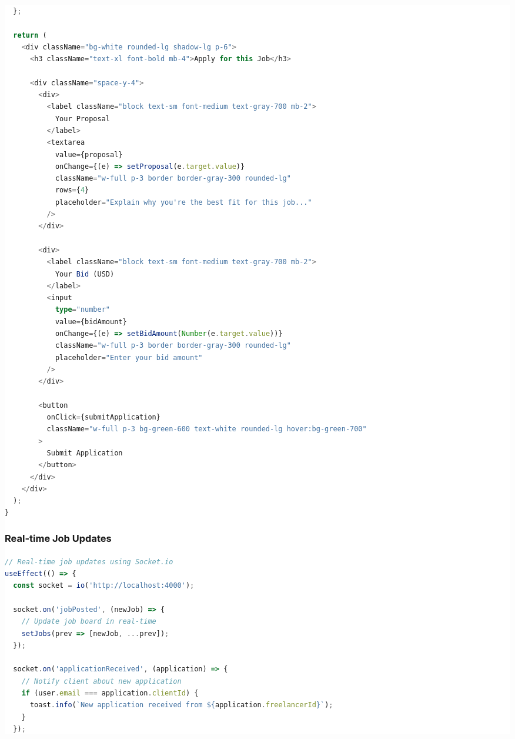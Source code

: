 ```typescript
  };

  return (
    <div className="bg-white rounded-lg shadow-lg p-6">
      <h3 className="text-xl font-bold mb-4">Apply for this Job</h3>

      <div className="space-y-4">
        <div>
          <label className="block text-sm font-medium text-gray-700 mb-2">
            Your Proposal
          </label>
          <textarea
            value={proposal}
            onChange={(e) => setProposal(e.target.value)}
            className="w-full p-3 border border-gray-300 rounded-lg"
            rows={4}
            placeholder="Explain why you're the best fit for this job..."
          />
        </div>

        <div>
          <label className="block text-sm font-medium text-gray-700 mb-2">
            Your Bid (USD)
          </label>
          <input
            type="number"
            value={bidAmount}
            onChange={(e) => setBidAmount(Number(e.target.value))}
            className="w-full p-3 border border-gray-300 rounded-lg"
            placeholder="Enter your bid amount"
          />
        </div>

        <button
          onClick={submitApplication}
          className="w-full p-3 bg-green-600 text-white rounded-lg hover:bg-green-700"
        >
          Submit Application
        </button>
      </div>
    </div>
  );
}
```

### Real-time Job Updates
```typescript
// Real-time job updates using Socket.io
useEffect(() => {
  const socket = io('http://localhost:4000');

  socket.on('jobPosted', (newJob) => {
    // Update job board in real-time
    setJobs(prev => [newJob, ...prev]);
  });

  socket.on('applicationReceived', (application) => {
    // Notify client about new application
    if (user.email === application.clientId) {
      toast.info(`New application received from ${application.freelancerId}`);
    }
  });

```